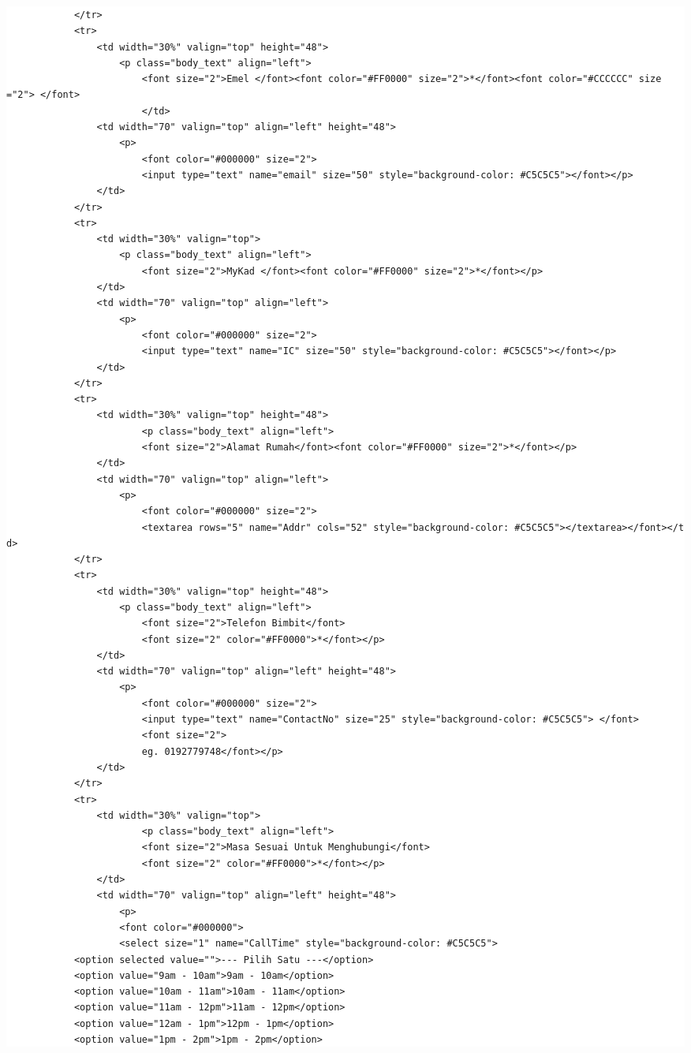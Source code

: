                 </tr>
                <tr>
                    <td width="30%" valign="top" height="48">
                        <p class="body_text" align="left">
                            <font size="2">Emel </font><font color="#FF0000" size="2">*</font><font color="#CCCCCC" size="2"> </font>
                    		</td>
                    <td width="70" valign="top" align="left" height="48">
                        <p>
                            <font color="#000000" size="2">
                            <input type="text" name="email" size="50" style="background-color: #C5C5C5"></font></p>
                    </td>
                </tr>
                <tr>
                    <td width="30%" valign="top">
                        <p class="body_text" align="left">
                            <font size="2">MyKad </font><font color="#FF0000" size="2">*</font></p>
                    </td>
                    <td width="70" valign="top" align="left">
                        <p>
                            <font color="#000000" size="2">
                            <input type="text" name="IC" size="50" style="background-color: #C5C5C5"></font></p>
                    </td>
                </tr>
                <tr>
                    <td width="30%" valign="top" height="48">
							<p class="body_text" align="left">
                            <font size="2">Alamat Rumah</font><font color="#FF0000" size="2">*</font></p>
                    </td>
                    <td width="70" valign="top" align="left">
                        <p>
                            <font color="#000000" size="2">
                            <textarea rows="5" name="Addr" cols="52" style="background-color: #C5C5C5"></textarea></font></td>
                </tr>
                <tr>
                    <td width="30%" valign="top" height="48">
                        <p class="body_text" align="left">
                            <font size="2">Telefon Bimbit</font>
                            <font size="2" color="#FF0000">*</font></p>
                    </td>
                    <td width="70" valign="top" align="left" height="48">
                        <p>
                            <font color="#000000" size="2">
                            <input type="text" name="ContactNo" size="25" style="background-color: #C5C5C5"> </font>
                            <font size="2">
							eg. 0192779748</font></p>
                    </td>
                </tr>
                <tr>
                    <td width="30%" valign="top">
                            <p class="body_text" align="left">
                            <font size="2">Masa Sesuai Untuk Menghubungi</font>
                            <font size="2" color="#FF0000">*</font></p>
                    </td>
                    <td width="70" valign="top" align="left" height="48">
                        <p>
                        <font color="#000000">
                        <select size="1" name="CallTime" style="background-color: #C5C5C5">
				<option selected value="">--- Pilih Satu ---</option>
				<option value="9am - 10am">9am - 10am</option>
				<option value="10am - 11am">10am - 11am</option>
				<option value="11am - 12pm">11am - 12pm</option>
				<option value="12am - 1pm">12pm - 1pm</option>
				<option value="1pm - 2pm">1pm - 2pm</option>